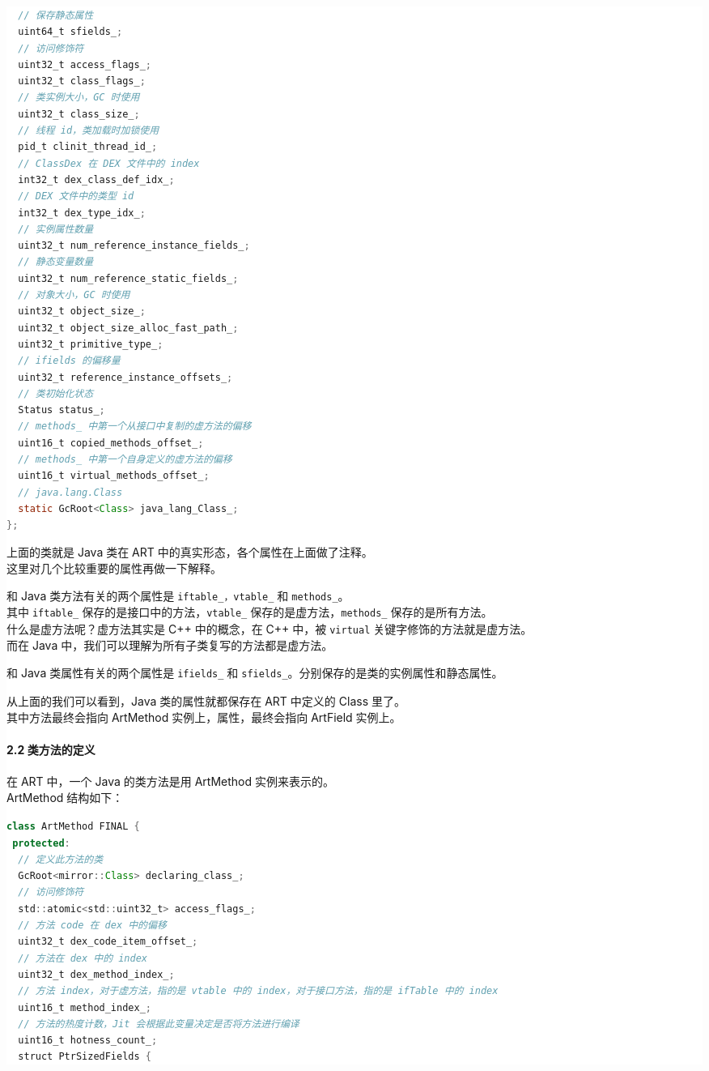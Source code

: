 ``` java
  // 保存静态属性
  uint64_t sfields_;
  // 访问修饰符
  uint32_t access_flags_;
  uint32_t class_flags_;
  // 类实例大小，GC 时使用
  uint32_t class_size_;
  // 线程 id，类加载时加锁使用
  pid_t clinit_thread_id_;
  // ClassDex 在 DEX 文件中的 index
  int32_t dex_class_def_idx_;
  // DEX 文件中的类型 id
  int32_t dex_type_idx_;
  // 实例属性数量
  uint32_t num_reference_instance_fields_;
  // 静态变量数量
  uint32_t num_reference_static_fields_;
  // 对象大小，GC 时使用
  uint32_t object_size_;
  uint32_t object_size_alloc_fast_path_;
  uint32_t primitive_type_;
  // ifields 的偏移量
  uint32_t reference_instance_offsets_;
  // 类初始化状态
  Status status_;
  // methods_ 中第一个从接口中复制的虚方法的偏移
  uint16_t copied_methods_offset_;
  // methods_ 中第一个自身定义的虚方法的偏移
  uint16_t virtual_methods_offset_;
  // java.lang.Class
  static GcRoot<Class> java_lang_Class_;
};
```
上面的类就是 Java 类在 ART 中的真实形态，各个属性在上面做了注释。   
这里对几个比较重要的属性再做一下解释。   

和 Java 类方法有关的两个属性是 `iftable_，vtable_` 和 `methods_`。      
其中 `iftable_` 保存的是接口中的方法，`vtable_` 保存的是虚方法，`methods_` 保存的是所有方法。  
什么是虚方法呢？虚方法其实是 C++ 中的概念，在 C++ 中，被 `virtual` 关键字修饰的方法就是虚方法。   
而在 Java 中，我们可以理解为所有子类复写的方法都是虚方法。   

和 Java 类属性有关的两个属性是 `ifields_` 和 `sfields_`。分别保存的是类的实例属性和静态属性。  

从上面的我们可以看到，Java 类的属性就都保存在 ART 中定义的 Class 里了。   
其中方法最终会指向 ArtMethod 实例上，属性，最终会指向 ArtField 实例上。   

#### 2.2 类方法的定义
在 ART 中，一个 Java 的类方法是用 ArtMethod 实例来表示的。   
ArtMethod 结构如下：   
``` java
class ArtMethod FINAL {
 protected:
  // 定义此方法的类
  GcRoot<mirror::Class> declaring_class_;
  // 访问修饰符
  std::atomic<std::uint32_t> access_flags_;
  // 方法 code 在 dex 中的偏移
  uint32_t dex_code_item_offset_;
  // 方法在 dex 中的 index
  uint32_t dex_method_index_;
  // 方法 index，对于虚方法，指的是 vtable 中的 index，对于接口方法，指的是 ifTable 中的 index
  uint16_t method_index_;
  // 方法的热度计数，Jit 会根据此变量决定是否将方法进行编译
  uint16_t hotness_count_;
  struct PtrSizedFields {
```